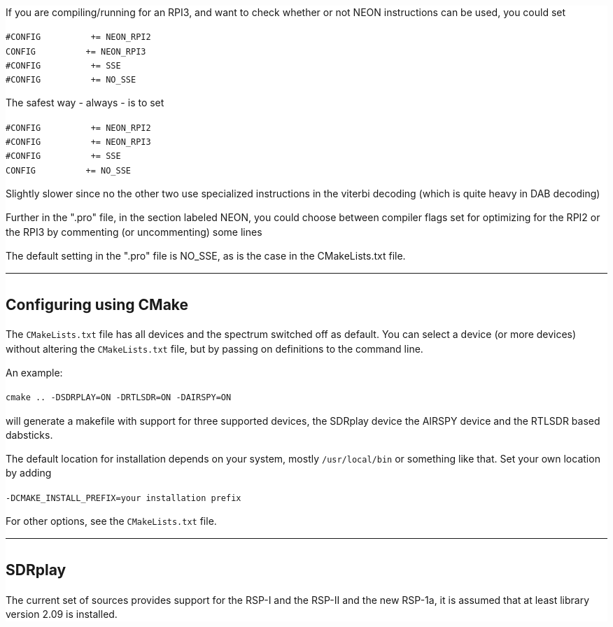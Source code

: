 If you are compiling/running for an RPI3, and want to check whether or
not NEON instructions can be used, you could set
```
#CONFIG          += NEON_RPI2
CONFIG          += NEON_RPI3
#CONFIG          += SSE
#CONFIG          += NO_SSE
```

The safest way - always - is to set
```
#CONFIG          += NEON_RPI2
#CONFIG          += NEON_RPI3
#CONFIG          += SSE
CONFIG          += NO_SSE
```

Slightly slower since no the other two use specialized instructions
in the viterbi decoding (which is quite heavy in DAB decoding)


Further in the ".pro" file, in the section labeled NEON, you could
choose between compiler flags set for optimizing for the RPI2 or the RPI3
by commenting (or uncommenting) some lines

The default setting in the ".pro" file is NO_SSE, as is the case in
the CMakeLists.txt file.

------------------------------------------------------------------
Configuring using CMake
------------------------------------------------------------------

The `CMakeLists.txt` file has all devices and the spectrum switched off as default. You can select a device (or more devices) without altering the `CMakeLists.txt` file, but by passing on definitions to the command line.

An example:
```
cmake .. -DSDRPLAY=ON -DRTLSDR=ON -DAIRSPY=ON
```
	
will generate a makefile with support for three supported devices,  the SDRplay device the AIRSPY device and the RTLSDR based dabsticks.

The default location for installation depends on your system, mostly `/usr/local/bin` or something like that. Set your own location by adding
```
-DCMAKE_INSTALL_PREFIX=your installation prefix
```

For other options, see the `CMakeLists.txt` file.

-----------------------------------------------------------------
SDRplay
-----------------------------------------------------------------

The current set of sources provides support for the RSP-I and the RSP-II and
the new RSP-1a, it is assumed that at least library version 2.09 is installed.
